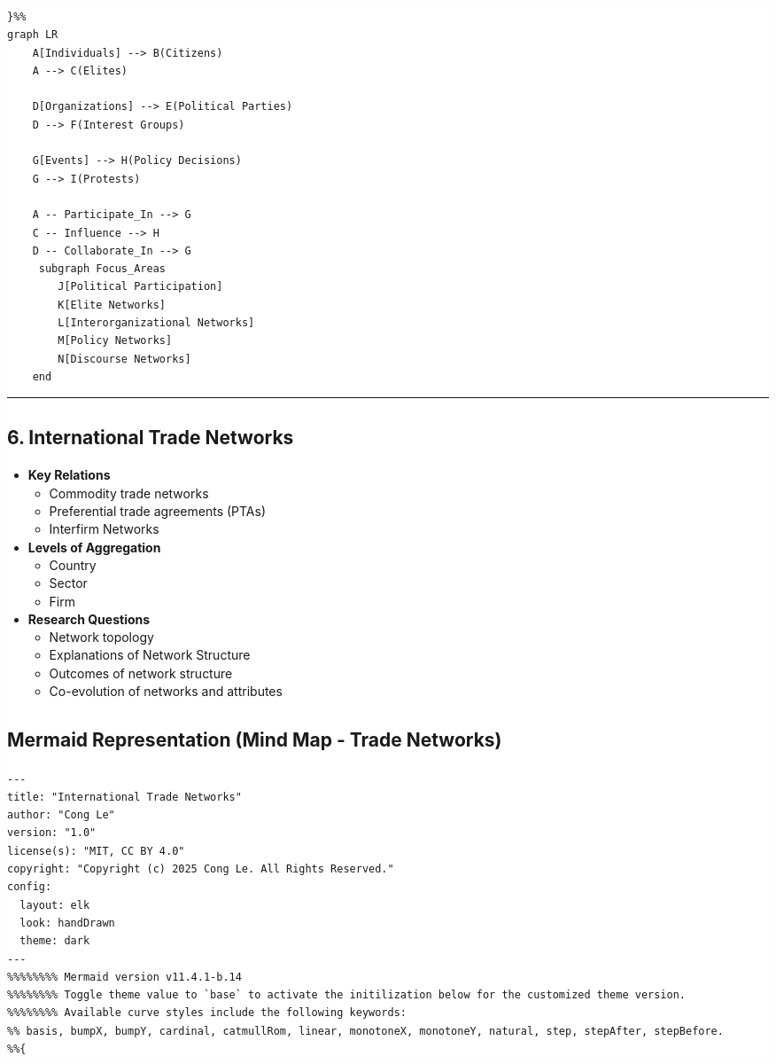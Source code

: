 ```mermaid
}%%
graph LR
    A[Individuals] --> B(Citizens)
    A --> C(Elites)

    D[Organizations] --> E(Political Parties)
    D --> F(Interest Groups)

    G[Events] --> H(Policy Decisions)
    G --> I(Protests)

    A -- Participate_In --> G
    C -- Influence --> H
    D -- Collaborate_In --> G
     subgraph Focus_Areas
        J[Political Participation]
        K[Elite Networks]
        L[Interorganizational Networks]
        M[Policy Networks]
        N[Discourse Networks]
    end
```

---


## 6. International Trade Networks

* **Key Relations**
    *   Commodity trade networks
    *   Preferential trade agreements (PTAs)
    *   Interfirm Networks
* **Levels of Aggregation**
    *   Country
    *   Sector
    *   Firm
* **Research Questions**
    *   Network topology
    *   Explanations of Network Structure
    *   Outcomes of network structure
    *   Co-evolution of networks and attributes

## Mermaid Representation (Mind Map - Trade Networks)

```mermaid
---
title: "International Trade Networks"
author: "Cong Le"
version: "1.0"
license(s): "MIT, CC BY 4.0"
copyright: "Copyright (c) 2025 Cong Le. All Rights Reserved."
config:
  layout: elk
  look: handDrawn
  theme: dark
---
%%%%%%%% Mermaid version v11.4.1-b.14
%%%%%%%% Toggle theme value to `base` to activate the initilization below for the customized theme version.
%%%%%%%% Available curve styles include the following keywords:
%% basis, bumpX, bumpY, cardinal, catmullRom, linear, monotoneX, monotoneY, natural, step, stepAfter, stepBefore.
%%{
```